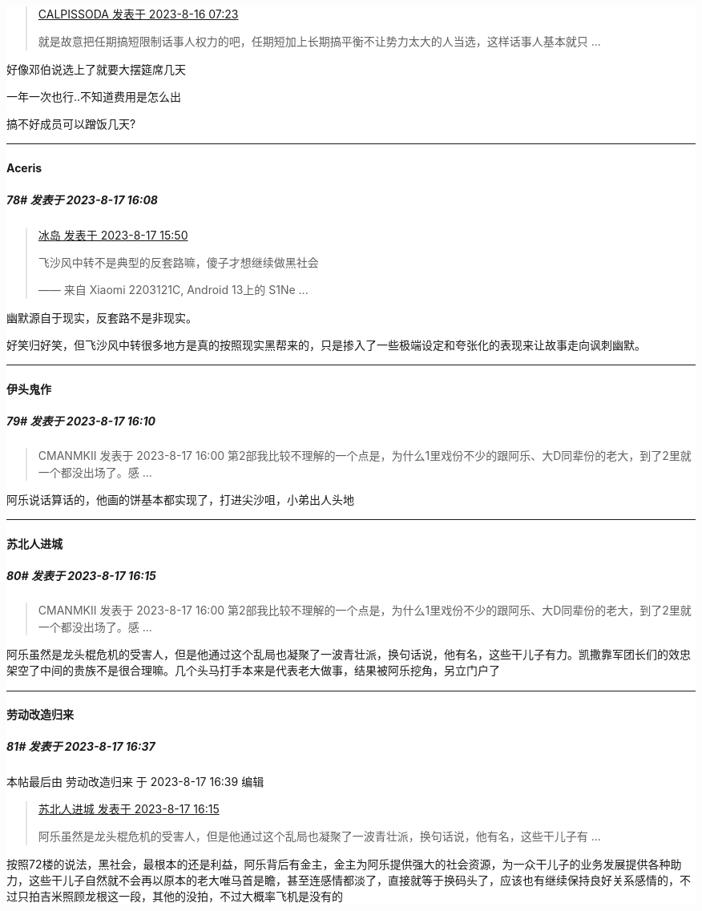 <blockquote><a href="httphttps://bbs.saraba1st.com/2b/forum.php?mod=redirect&amp;goto=findpost&amp;pid=62042700&amp;ptid=2148558" target="_blank">CALPISSODA 发表于 2023-8-16 07:23</a>

就是故意把任期搞短限制话事人权力的吧，任期短加上长期搞平衡不让势力太大的人当选，这样话事人基本就只 ...</blockquote>
好像邓伯说选上了就要大摆筵席几天

一年一次也行..不知道费用是怎么出

搞不好成员可以蹭饭几天?

*****

####  Aceris  
##### 78#       发表于 2023-8-17 16:08

<blockquote><a href="httphttps://bbs.saraba1st.com/2b/forum.php?mod=redirect&amp;goto=findpost&amp;pid=62062302&amp;ptid=2148558" target="_blank">冰岛 发表于 2023-8-17 15:50</a>

飞沙风中转不是典型的反套路嘛，傻子才想继续做黑社会

—— 来自 Xiaomi 2203121C, Android 13上的 S1Ne ...</blockquote>
幽默源自于现实，反套路不是非现实。

好笑归好笑，但飞沙风中转很多地方是真的按照现实黑帮来的，只是掺入了一些极端设定和夸张化的表现来让故事走向讽刺幽默。

*****

####  伊头鬼作  
##### 79#       发表于 2023-8-17 16:10

<blockquote>CMANMKII 发表于 2023-8-17 16:00
第2部我比较不理解的一个点是，为什么1里戏份不少的跟阿乐、大D同辈份的老大，到了2里就一个都没出场了。感 ...</blockquote>
阿乐说话算话的，他画的饼基本都实现了，打进尖沙咀，小弟出人头地


*****

####  苏北人进城  
##### 80#       发表于 2023-8-17 16:15

<blockquote>CMANMKII 发表于 2023-8-17 16:00
第2部我比较不理解的一个点是，为什么1里戏份不少的跟阿乐、大D同辈份的老大，到了2里就一个都没出场了。感 ...</blockquote>
阿乐虽然是龙头棍危机的受害人，但是他通过这个乱局也凝聚了一波青壮派，换句话说，他有名，这些干儿子有力。凯撒靠军团长们的效忠架空了中间的贵族不是很合理嘛。几个头马打手本来是代表老大做事，结果被阿乐挖角，另立门户了


*****

####  劳动改造归来  
##### 81#       发表于 2023-8-17 16:37

 本帖最后由 劳动改造归来 于 2023-8-17 16:39 编辑 
<blockquote><a href="httphttps://bbs.saraba1st.com/2b/forum.php?mod=redirect&amp;goto=findpost&amp;pid=62062621&amp;ptid=2148558" target="_blank">苏北人进城 发表于 2023-8-17 16:15</a>

阿乐虽然是龙头棍危机的受害人，但是他通过这个乱局也凝聚了一波青壮派，换句话说，他有名，这些干儿子有 ...</blockquote>
按照72楼的说法，黑社会，最根本的还是利益，阿乐背后有金主，金主为阿乐提供强大的社会资源，为一众干儿子的业务发展提供各种助力，这些干儿子自然就不会再以原本的老大唯马首是瞻，甚至连感情都淡了，直接就等于换码头了，应该也有继续保持良好关系感情的，不过只拍吉米照顾龙根这一段，其他的没拍，不过大概率飞机是没有的

